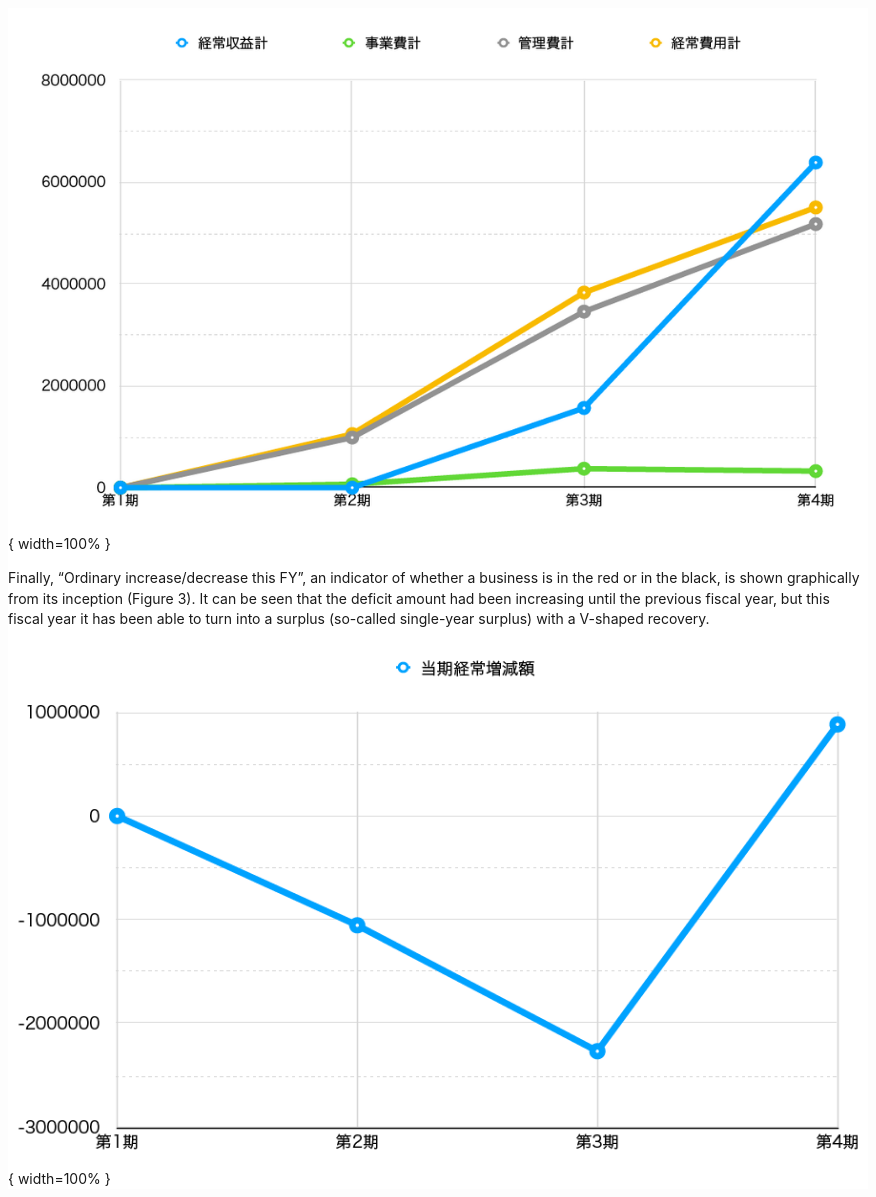 ![Figure 2: Changes in Key Indicators in the Net Assets Increase/Decrease Statement since Foundation](./img/fig-2.png){ width=100% }

Finally, “Ordinary increase/decrease this FY”, an indicator of whether a business is in the red or in the black, is shown graphically from its inception (Figure 3). It can be seen that the deficit amount had been increasing until the previous fiscal year, but this fiscal year it has been able to turn into a surplus (so-called single-year surplus) with a V-shaped recovery.

![Changes in “Ordinary increase/decrease this FY” since foundation](./img/fig-3.png){ width=100% }
